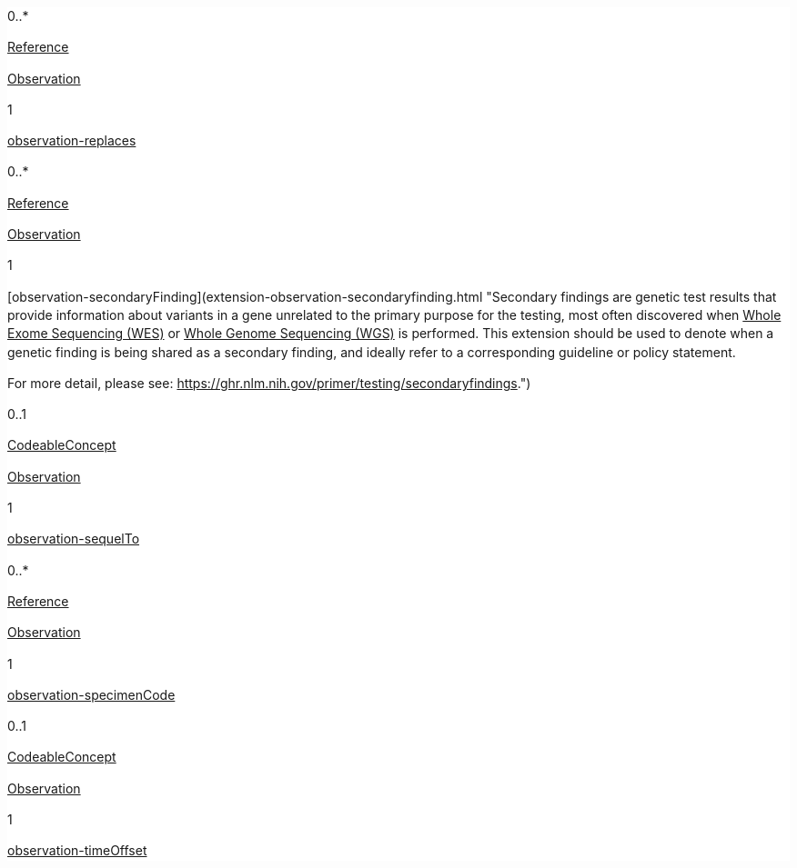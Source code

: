 0..\*

[Reference](references.html#Reference)

[Observation](observation.html#Observation)

1

[observation-replaces](extension-observation-replaces.html "This observation replaces a previous observation (i.e. a revised value).")

0..\*

[Reference](references.html#Reference)

[Observation](observation.html#Observation)

1

[observation-secondaryFinding](extension-observation-secondaryfinding.html "Secondary findings are genetic test results that provide information about variants in a gene unrelated to the primary purpose for the testing, most often discovered when [Whole Exome Sequencing (WES)](https://en.wikipedia.org/wiki/Exome_sequencing) or [Whole Genome Sequencing (WGS)](https://en.wikipedia.org/wiki/Whole_genome_sequencing) is performed. This extension should be used to denote when a genetic finding is being shared as a secondary finding, and ideally refer to a corresponding guideline or policy statement.

For more detail, please see:
https://ghr.nlm.nih.gov/primer/testing/secondaryfindings.")

0..1

[CodeableConcept](datatypes.html#CodeableConcept)

[Observation](observation.html#Observation)

1

[observation-sequelTo](extension-observation-sequelto.html "This observation follows the target observation (e.g. timed tests such as Glucose Tolerance Test).")

0..\*

[Reference](references.html#Reference)

[Observation](observation.html#Observation)

1

[observation-specimenCode](extension-observation-specimencode.html "A code representing the the type of specimen used for this observation.  Should only be used if not implicit in the code found in `Observation.code`.")

0..1

[CodeableConcept](datatypes.html#CodeableConcept)

[Observation](observation.html#Observation)

1

[observation-timeOffset](extension-observation-timeoffset.html "A specific offset time in milliseconds from the stated time in the Observation.appliesDateTime to allow for representation of sequential recording  of sampled data from the same lead or data stream.  For example, an ECG recorder may record sequentially 3 leads four time to receive 12-lead ECG, see [ISO 22077](https://www.iso.org/obp/ui/#iso:std:61871:en).")
